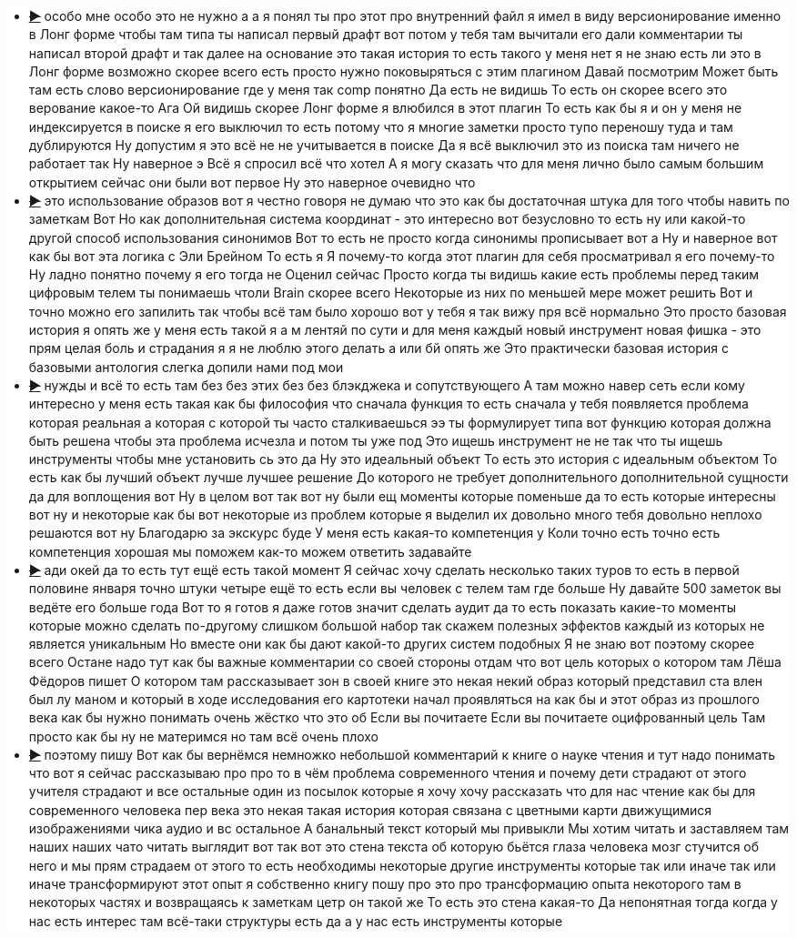  - ~~[▶](https://www.youtube.com/watch?v=SDyyoh2v5OI&t=4375)~~  особо мне особо это не нужно а а я понял ты про этот про внутренний файл я имел в виду версионирование именно в Лонг форме чтобы там типа ты написал первый драфт вот потом у тебя там вычитали его дали комментарии ты написал второй драфт и так далее на основание это такая история то есть такого у меня нет я не знаю есть ли это в Лонг форме возможно скорее всего есть просто нужно поковыряться с этим плагином Давай посмотрим Может быть там есть слово версионирование где у меня так comp понятно Да есть не видишь То есть он скорее всего это верование какое-то Ага Ой видишь скорее Лонг форме я влюбился в этот плагин То есть как бы я и он у меня не индексируется в поиске я его выключил то есть потому что я многие заметки просто тупо переношу туда и там дублируются Ну допустим я это всё не не учитывается в поиске Да я всё выключил это из поиска там ничего не работает так Ну наверное э Всё я спросил всё что хотел А я могу сказать что для меня лично было самым большим открытием сейчас они были вот первое Ну это наверное очевидно что 
 - ~~[▶](https://www.youtube.com/watch?v=SDyyoh2v5OI&t=4470)~~  это использование образов вот я честно говоря не думаю что это как бы достаточная штука для того чтобы навить по заметкам Вот Но как дополнительная система координат - это интересно вот безусловно то есть ну или какой-то другой способ использования синонимов Вот то есть не просто когда синонимы прописывает вот а Ну и наверное вот как бы вот эта логика с Эли Брейном То есть я Я почему-то когда этот плагин для себя просматривал я его почему-то Ну ладно понятно почему я его тогда не Оценил сейчас Просто когда ты видишь какие есть проблемы перед таким цифровым телем ты понимаешь чтоли Brain скорее всего Некоторые из них по меньшей мере может решить Вот и точно можно его запилить так чтобы всё там было хорошо вот у тебя я так вижу пря всё нормально Это просто базовая история я опять же у меня есть такой я а м лентяй по сути и для меня каждый новый инструмент новая фишка - это прям целая боль и страдания я я не люблю этого делать а или бй опять же Это практически базовая история с базовыми антология слегка допили нами под мои 
 - ~~[▶](https://www.youtube.com/watch?v=SDyyoh2v5OI&t=4544)~~  нужды и всё то есть там без без этих без без блэкджека и сопутствующего А там можно навер сеть если кому интересно у меня есть такая как бы философия что сначала функция то есть сначала у тебя появляется проблема которая реальная а которая с которой ты часто сталкиваешься ээ ты формулирует типа вот функцию которая должна быть решена чтобы эта проблема исчезла и потом ты уже под Это ищешь инструмент не не так что ты ищешь инструменты чтобы мне установить сь это да Ну это идеальный объект То есть это история с идеальным объектом То есть как бы лучший объект лучше лучшее решение До которого не требует дополнительного дополнительной сущности да для воплощения вот Ну в целом вот так вот ну были ещ моменты которые поменьше да то есть которые интересны вот ну и некоторые как бы вот некоторые из проблем которые я выделил их довольно много тебя довольно неплохо решаются вот ну Благодарю за экскурс буде У меня есть какая-то компетенция у Коли точно есть точно есть компетенция хорошая мы поможем как-то можем ответить задавайте 
 - ~~[▶](https://www.youtube.com/watch?v=SDyyoh2v5OI&t=4629)~~  ади окей да то есть тут ещё есть такой момент Я сейчас хочу сделать несколько таких туров то есть в первой половине января точно штуки четыре ещё то есть если вы человек с телем там где больше Ну давайте 500 заметок вы ведёте его больше года Вот то я готов я даже готов значит сделать аудит да то есть показать какие-то моменты которые можно сделать по-другому слишком большой набор так скажем полезных эффектов каждый из которых не является уникальным Но вместе они как бы дают какой-то других систем подобных Я не знаю вот поэтому скорее всего Остане надо тут как бы важные комментарии со своей стороны отдам что вот цель которых о котором там Лёша Фёдоров пишет О котором там рассказывает зон в своей книге это некая некий образ который представил ста влен был лу маном и который в ходе исследования его картотеки начал проявляться на как бы и этот образ из прошлого века как бы нужно понимать очень жёстко что это об Если вы почитаете Если вы почитаете оцифрованный цель Там просто как бы ну не материмся но там всё очень плохо 
 - ~~[▶](https://www.youtube.com/watch?v=SDyyoh2v5OI&t=4732)~~  поэтому пишу Вот как бы вернёмся немножко небольшой комментарий к книге о науке чтения и тут надо понимать что вот я сейчас рассказываю про про то в чём проблема современного чтения и почему дети страдают от этого учителя страдают и все остальные один из посылок которые я хочу хочу рассказать что для нас чтение как бы для современного человека пер века это некая такая история которая связана с цветными карти движущимися изображениями чика аудио и вс остальное А банальный текст который мы привыкли Мы хотим читать и заставляем там наших наших чато читать выглядит вот так вот это стена текста об которую бьётся глаза человека мозг стучится об него и мы прям страдаем от этого то есть необходимы некоторые другие инструменты которые так или иначе так или иначе трансформируют этот опыт я собственно книгу пошу про это про трансформацию опыта некоторого там в некоторых частях и возвращаясь к заметкам цетр он такой же То есть это стена какая-то Да непонятная тогда когда у нас есть интерес там всё-таки структуры есть да а у нас есть инструменты которые 